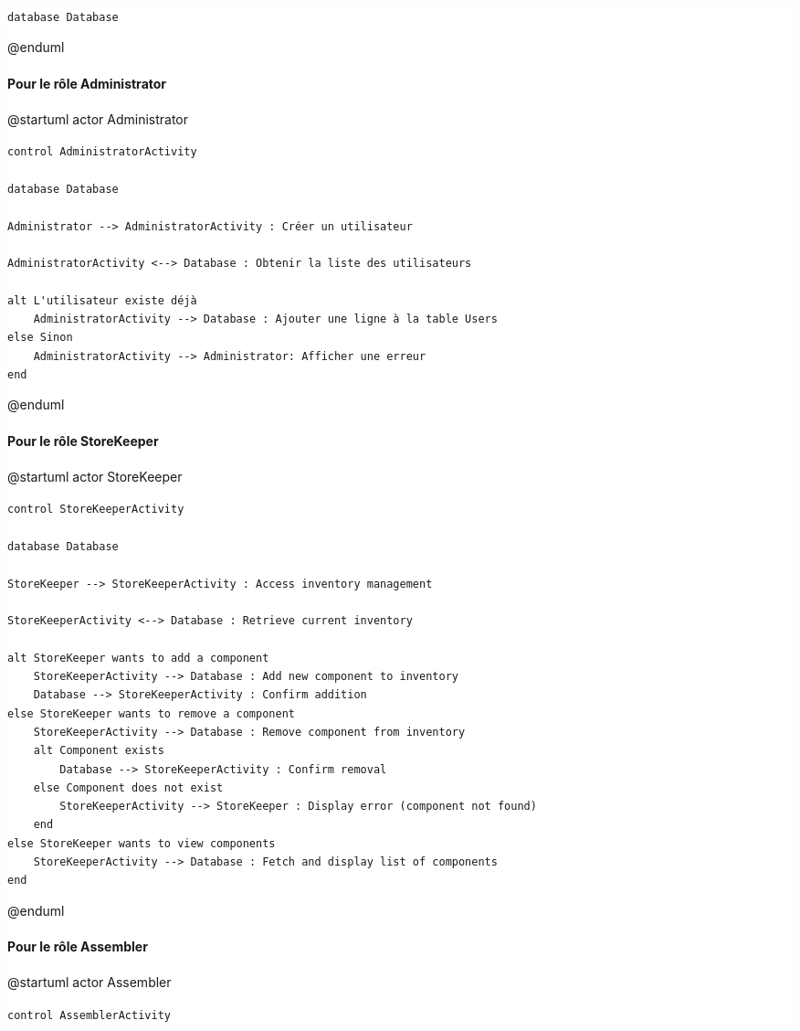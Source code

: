     database Database
@enduml

#### Pour le rôle Administrator

@startuml
    actor Administrator

    control AdministratorActivity
    
    database Database

    Administrator --> AdministratorActivity : Créer un utilisateur

    AdministratorActivity <--> Database : Obtenir la liste des utilisateurs

    alt L'utilisateur existe déjà
        AdministratorActivity --> Database : Ajouter une ligne à la table Users
    else Sinon
        AdministratorActivity --> Administrator: Afficher une erreur
    end
@enduml

#### Pour le rôle StoreKeeper

@startuml
    actor StoreKeeper

    control StoreKeeperActivity

    database Database

    StoreKeeper --> StoreKeeperActivity : Access inventory management

    StoreKeeperActivity <--> Database : Retrieve current inventory

    alt StoreKeeper wants to add a component
        StoreKeeperActivity --> Database : Add new component to inventory
        Database --> StoreKeeperActivity : Confirm addition
    else StoreKeeper wants to remove a component
        StoreKeeperActivity --> Database : Remove component from inventory
        alt Component exists
            Database --> StoreKeeperActivity : Confirm removal
        else Component does not exist
            StoreKeeperActivity --> StoreKeeper : Display error (component not found)
        end
    else StoreKeeper wants to view components
        StoreKeeperActivity --> Database : Fetch and display list of components
    end
@enduml


#### Pour le rôle Assembler

@startuml
    actor Assembler

    control AssemblerActivity
    